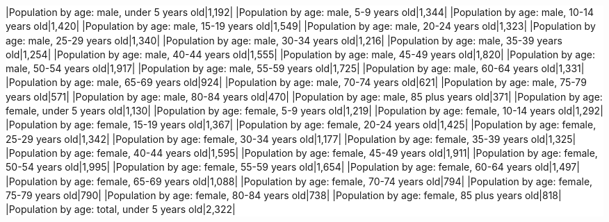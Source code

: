 |Population by age: male, under 5 years old|1,192|
|Population by age: male, 5-9 years old|1,344|
|Population by age: male, 10-14 years old|1,420|
|Population by age: male, 15-19 years old|1,549|
|Population by age: male, 20-24 years old|1,323|
|Population by age: male, 25-29 years old|1,340|
|Population by age: male, 30-34 years old|1,216|
|Population by age: male, 35-39 years old|1,254|
|Population by age: male, 40-44 years old|1,555|
|Population by age: male, 45-49 years old|1,820|
|Population by age: male, 50-54 years old|1,917|
|Population by age: male, 55-59 years old|1,725|
|Population by age: male, 60-64 years old|1,331|
|Population by age: male, 65-69 years old|924|
|Population by age: male, 70-74 years old|621|
|Population by age: male, 75-79 years old|571|
|Population by age: male, 80-84 years old|470|
|Population by age: male, 85 plus years old|371|
|Population by age: female, under 5 years old|1,130|
|Population by age: female, 5-9 years old|1,219|
|Population by age: female, 10-14 years old|1,292|
|Population by age: female, 15-19 years old|1,367|
|Population by age: female, 20-24 years old|1,425|
|Population by age: female, 25-29 years old|1,342|
|Population by age: female, 30-34 years old|1,177|
|Population by age: female, 35-39 years old|1,325|
|Population by age: female, 40-44 years old|1,595|
|Population by age: female, 45-49 years old|1,911|
|Population by age: female, 50-54 years old|1,995|
|Population by age: female, 55-59 years old|1,654|
|Population by age: female, 60-64 years old|1,497|
|Population by age: female, 65-69 years old|1,088|
|Population by age: female, 70-74 years old|794|
|Population by age: female, 75-79 years old|790|
|Population by age: female, 80-84 years old|738|
|Population by age: female, 85 plus years old|818|
|Population by age: total, under 5 years old|2,322|